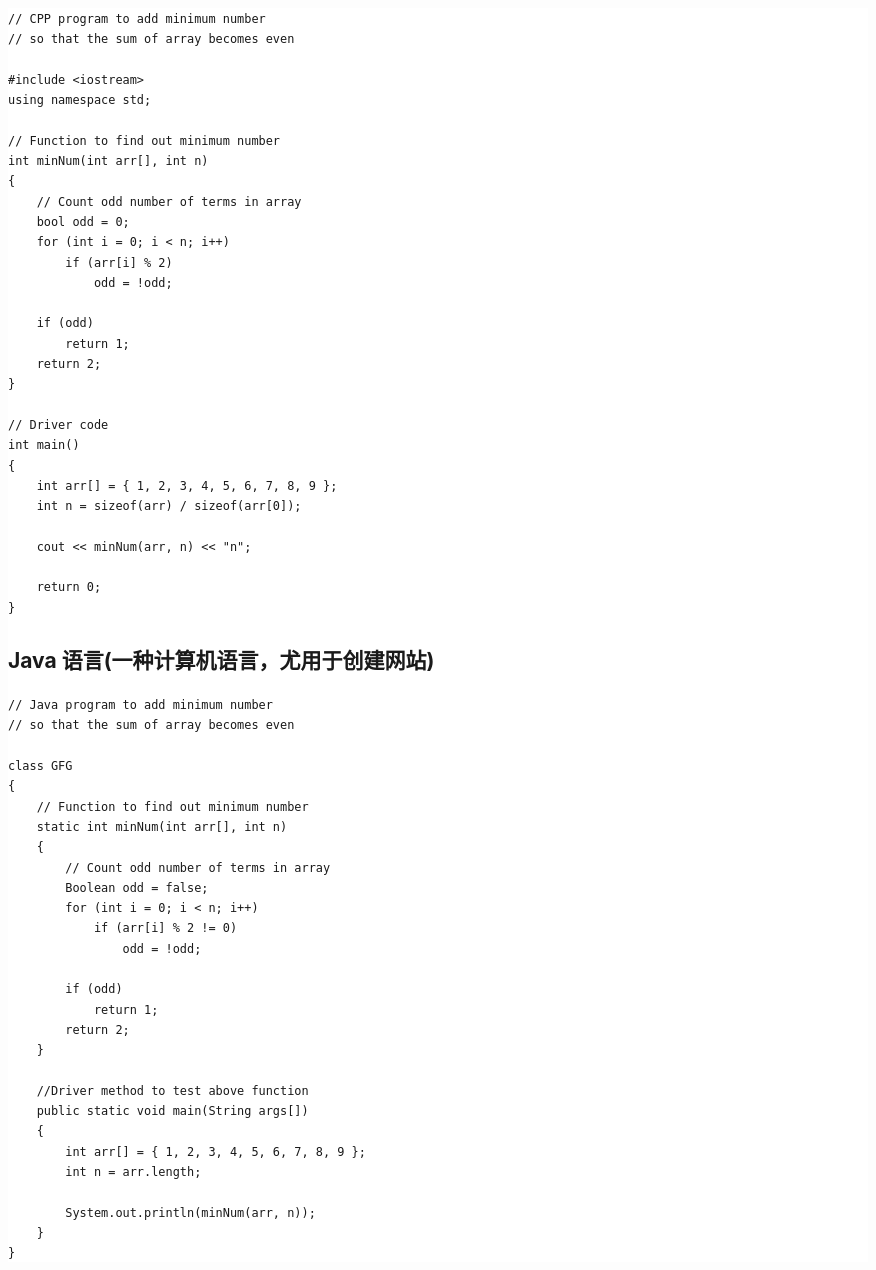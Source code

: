 ```
// CPP program to add minimum number
// so that the sum of array becomes even

#include <iostream>
using namespace std;

// Function to find out minimum number
int minNum(int arr[], int n)
{
    // Count odd number of terms in array
    bool odd = 0;
    for (int i = 0; i < n; i++)
        if (arr[i] % 2)
            odd = !odd;

    if (odd)
        return 1;
    return 2;
}

// Driver code
int main()
{
    int arr[] = { 1, 2, 3, 4, 5, 6, 7, 8, 9 };
    int n = sizeof(arr) / sizeof(arr[0]);

    cout << minNum(arr, n) << "n";

    return 0;
}
```

## Java 语言(一种计算机语言，尤用于创建网站)

```
// Java program to add minimum number
// so that the sum of array becomes even

class GFG
{
    // Function to find out minimum number
    static int minNum(int arr[], int n)
    {
        // Count odd number of terms in array
        Boolean odd = false;
        for (int i = 0; i < n; i++)
            if (arr[i] % 2 != 0)
                odd = !odd;

        if (odd)
            return 1;
        return 2;
    }

    //Driver method to test above function
    public static void main(String args[])
    {
        int arr[] = { 1, 2, 3, 4, 5, 6, 7, 8, 9 };
        int n = arr.length;

        System.out.println(minNum(arr, n));
    }
}
```